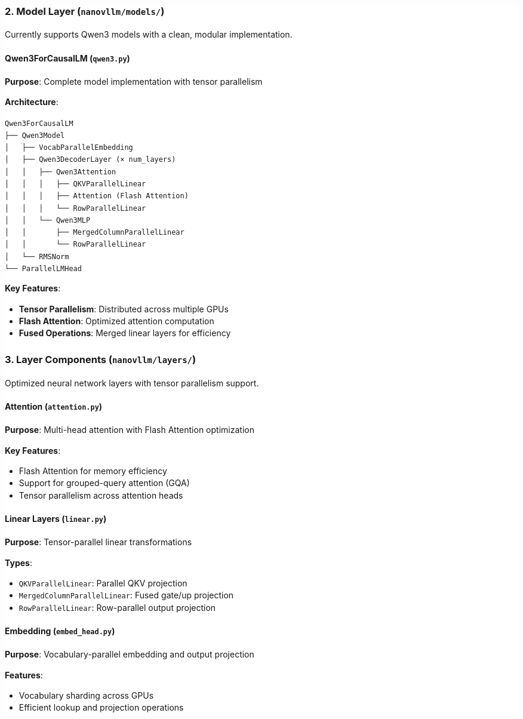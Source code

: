 ### 2. Model Layer (`nanovllm/models/`)

Currently supports Qwen3 models with a clean, modular implementation.

#### Qwen3ForCausalLM (`qwen3.py`)
**Purpose**: Complete model implementation with tensor parallelism

**Architecture**:
```
Qwen3ForCausalLM
├── Qwen3Model
│   ├── VocabParallelEmbedding
│   ├── Qwen3DecoderLayer (× num_layers)
│   │   ├── Qwen3Attention
│   │   │   ├── QKVParallelLinear
│   │   │   ├── Attention (Flash Attention)
│   │   │   └── RowParallelLinear
│   │   └── Qwen3MLP
│   │       ├── MergedColumnParallelLinear
│   │       └── RowParallelLinear
│   └── RMSNorm
└── ParallelLMHead
```

**Key Features**:
- **Tensor Parallelism**: Distributed across multiple GPUs
- **Flash Attention**: Optimized attention computation
- **Fused Operations**: Merged linear layers for efficiency

### 3. Layer Components (`nanovllm/layers/`)

Optimized neural network layers with tensor parallelism support.

#### Attention (`attention.py`)
**Purpose**: Multi-head attention with Flash Attention optimization

**Key Features**:
- Flash Attention for memory efficiency
- Support for grouped-query attention (GQA)
- Tensor parallelism across attention heads

#### Linear Layers (`linear.py`)
**Purpose**: Tensor-parallel linear transformations

**Types**:
- `QKVParallelLinear`: Parallel QKV projection
- `MergedColumnParallelLinear`: Fused gate/up projection
- `RowParallelLinear`: Row-parallel output projection

#### Embedding (`embed_head.py`)
**Purpose**: Vocabulary-parallel embedding and output projection

**Features**:
- Vocabulary sharding across GPUs
- Efficient lookup and projection operations
